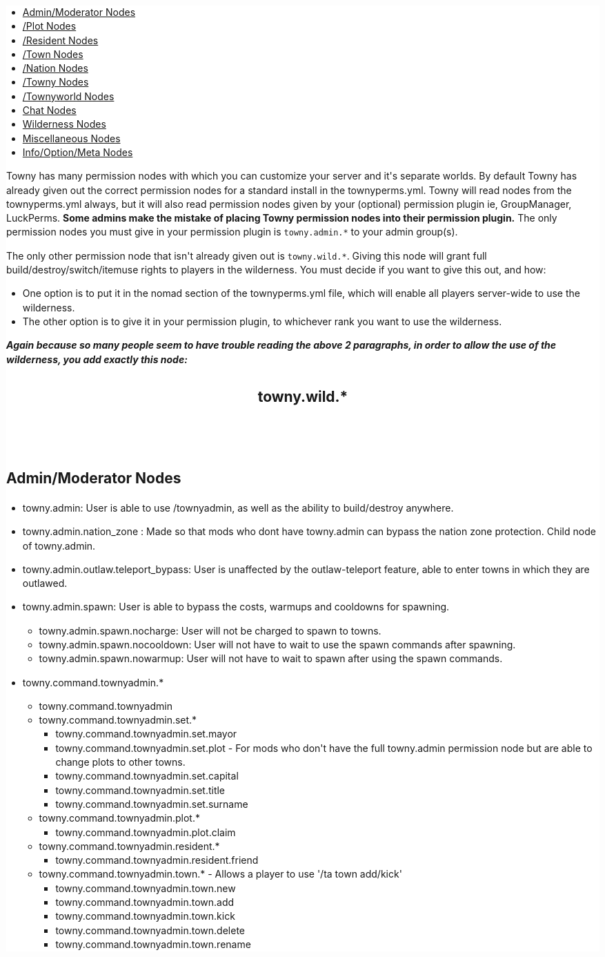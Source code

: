 -   [Admin/Moderator Nodes](#adminmoderator-nodes)
-   [/Plot Nodes](#plot-nodes)
-   [/Resident Nodes](#resident-nodes)
-   [/Town Nodes](#town-nodes)
-   [/Nation Nodes](#nation-nodes)
-   [/Towny Nodes](#towny-nodes)
-   [/Townyworld Nodes](#townyworld-nodes)
-   [Chat Nodes](#chat-nodes)
-   [Wilderness Nodes](#wilderness-nodes)
-   [Miscellaneous Nodes](#miscellaneous-nodes)
-   [Info/Option/Meta Nodes](#infooptionmeta-nodes)

Towny has many permission nodes with which you can customize your server and it's separate worlds. By default Towny has already given out the correct permission nodes for a standard install in the townyperms.yml. Towny will read nodes from the townyperms.yml always, but it will also read permission nodes given by your (optional) permission plugin ie, GroupManager, LuckPerms. **Some admins make the mistake of placing Towny permission nodes into their permission plugin.** The only permission nodes you must give in your permission plugin is `towny.admin.*` to your admin group(s).

The only other permission node that isn't already given out is `towny.wild.*`. Giving this node will grant full build/destroy/switch/itemuse rights to players in the wilderness. You must decide if you want to give this out, and how:

* One option is to put it in the nomad section of the townyperms.yml file, which will enable all players server-wide to use the wilderness.
* The other option is to give it in your permission plugin, to whichever rank you want to use the wilderness.

_**Again because so many people seem to have trouble reading the above 2 paragraphs, in order to allow the use of the wilderness, you add exactly this node:**_

<h2 align=center>towny.wild.*</h2>
<br><br>

## Admin/Moderator Nodes

-   towny.admin: User is able to use /townyadmin, as well as the ability to build/destroy anywhere.
-   towny.admin.nation_zone : Made so that mods who dont have towny.admin can bypass the nation zone protection. Child node of towny.admin.
-   towny.admin.outlaw.teleport_bypass: User is unaffected by the outlaw-teleport feature, able to enter towns in which they are outlawed.
-   towny.admin.spawn: User is able to bypass the costs, warmups and cooldowns for spawning.
    - towny.admin.spawn.nocharge: User will not be charged to spawn to towns.
    - towny.admin.spawn.nocooldown: User will not have to wait to use the spawn commands after spawning.
    - towny.admin.spawn.nowarmup: User will not have to wait to spawn after using the spawn commands.

-   towny.command.townyadmin.*
    -   towny.command.townyadmin
    -   towny.command.townyadmin.set.*
        -   towny.command.townyadmin.set.mayor
        -   towny.command.townyadmin.set.plot - For mods who don't have the full towny.admin permission node but are able to change plots to other towns.
        -   towny.command.townyadmin.set.capital
        -   towny.command.townyadmin.set.title
        -   towny.command.townyadmin.set.surname
    -   towny.command.townyadmin.plot.*
        -   towny.command.townyadmin.plot.claim
    -   towny.command.townyadmin.resident.*
        -   towny.command.townyadmin.resident.friend
    -   towny.command.townyadmin.town.* - Allows a player to use '/ta town add/kick'
        -   towny.command.townyadmin.town.new
        -   towny.command.townyadmin.town.add
        -   towny.command.townyadmin.town.kick
        -   towny.command.townyadmin.town.delete
        -   towny.command.townyadmin.town.rename
